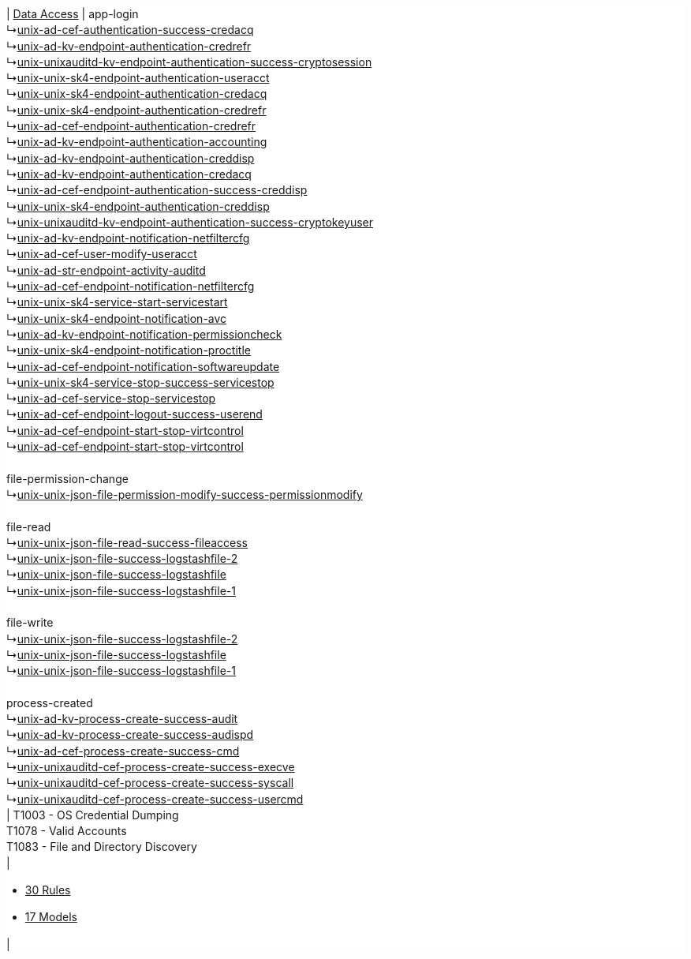|    [Data Access](../../../UseCases/uc_data_access.md)    |  app-login<br> ↳[unix-ad-cef-authentication-success-credacq](Ps/pC_unixadcefauthenticationsuccesscredacq.md)<br> ↳[unix-ad-kv-endpoint-authentication-credrefr](Ps/pC_unixadkvendpointauthenticationcredrefr.md)<br> ↳[unix-unixauditd-kv-endpoint-authentication-success-cryptosession](Ps/pC_unixunixauditdkvendpointauthenticationsuccesscryptosession.md)<br> ↳[unix-unix-sk4-endpoint-authentication-useracct](Ps/pC_unixunixsk4endpointauthenticationuseracct.md)<br> ↳[unix-unix-sk4-endpoint-authentication-credacq](Ps/pC_unixunixsk4endpointauthenticationcredacq.md)<br> ↳[unix-unix-sk4-endpoint-authentication-credrefr](Ps/pC_unixunixsk4endpointauthenticationcredrefr.md)<br> ↳[unix-ad-cef-endpoint-authentication-credrefr](Ps/pC_unixadcefendpointauthenticationcredrefr.md)<br> ↳[unix-ad-kv-endpoint-authentication-accounting](Ps/pC_unixadkvendpointauthenticationaccounting.md)<br> ↳[unix-ad-kv-endpoint-authentication-creddisp](Ps/pC_unixadkvendpointauthenticationcreddisp.md)<br> ↳[unix-ad-kv-endpoint-authentication-credacq](Ps/pC_unixadkvendpointauthenticationcredacq.md)<br> ↳[unix-ad-cef-endpoint-authentication-success-creddisp](Ps/pC_unixadcefendpointauthenticationsuccesscreddisp.md)<br> ↳[unix-unix-sk4-endpoint-authentication-creddisp](Ps/pC_unixunixsk4endpointauthenticationcreddisp.md)<br> ↳[unix-unixauditd-kv-endpoint-authentication-success-cryptokeyuser](Ps/pC_unixunixauditdkvendpointauthenticationsuccesscryptokeyuser.md)<br> ↳[unix-ad-kv-endpoint-notification-netfiltercfg](Ps/pC_unixadkvendpointnotificationnetfiltercfg.md)<br> ↳[unix-ad-cef-user-modify-useracct](Ps/pC_unixadcefusermodifyuseracct.md)<br> ↳[unix-ad-str-endpoint-activity-auditd](Ps/pC_unixadstrendpointactivityauditd.md)<br> ↳[unix-ad-cef-endpoint-notification-netfiltercfg](Ps/pC_unixadcefendpointnotificationnetfiltercfg.md)<br> ↳[unix-unix-sk4-service-start-servicestart](Ps/pC_unixunixsk4servicestartservicestart.md)<br> ↳[unix-unix-sk4-endpoint-notification-avc](Ps/pC_unixunixsk4endpointnotificationavc.md)<br> ↳[unix-ad-kv-endpoint-notification-permissioncheck](Ps/pC_unixadkvendpointnotificationpermissioncheck.md)<br> ↳[unix-unix-sk4-endpoint-notification-proctitle](Ps/pC_unixunixsk4endpointnotificationproctitle.md)<br> ↳[unix-ad-cef-endpoint-notification-softwareupdate](Ps/pC_unixadcefendpointnotificationsoftwareupdate.md)<br> ↳[unix-unix-sk4-service-stop-success-servicestop](Ps/pC_unixunixsk4servicestopsuccessservicestop.md)<br> ↳[unix-ad-cef-service-stop-servicestop](Ps/pC_unixadcefservicestopservicestop.md)<br> ↳[unix-ad-cef-endpoint-logout-success-userend](Ps/pC_unixadcefendpointlogoutsuccessuserend.md)<br> ↳[unix-ad-cef-endpoint-start-stop-virtcontrol](Ps/pC_unixadcefendpointstartstopvirtcontrol.md)<br> ↳[unix-ad-cef-endpoint-start-stop-virtcontrol](Ps/pC_unixadcefendpointstartstopvirtcontrol.md)<br><br> file-permission-change<br> ↳[unix-unix-json-file-permission-modify-success-permissionmodify](Ps/pC_unixunixjsonfilepermissionmodifysuccesspermissionmodify.md)<br><br> file-read<br> ↳[unix-unix-json-file-read-success-fileaccess](Ps/pC_unixunixjsonfilereadsuccessfileaccess.md)<br> ↳[unix-unix-json-file-success-logstashfile-2](Ps/pC_unixunixjsonfilesuccesslogstashfile2.md)<br> ↳[unix-unix-json-file-success-logstashfile](Ps/pC_unixunixjsonfilesuccesslogstashfile.md)<br> ↳[unix-unix-json-file-success-logstashfile-1](Ps/pC_unixunixjsonfilesuccesslogstashfile1.md)<br><br> file-write<br> ↳[unix-unix-json-file-success-logstashfile-2](Ps/pC_unixunixjsonfilesuccesslogstashfile2.md)<br> ↳[unix-unix-json-file-success-logstashfile](Ps/pC_unixunixjsonfilesuccesslogstashfile.md)<br> ↳[unix-unix-json-file-success-logstashfile-1](Ps/pC_unixunixjsonfilesuccesslogstashfile1.md)<br><br> process-created<br> ↳[unix-ad-kv-process-create-success-audit](Ps/pC_unixadkvprocesscreatesuccessaudit.md)<br> ↳[unix-ad-kv-process-create-success-audispd](Ps/pC_unixadkvprocesscreatesuccessaudispd.md)<br> ↳[unix-ad-cef-process-create-success-cmd](Ps/pC_unixadcefprocesscreatesuccesscmd.md)<br> ↳[unix-unixauditd-cef-process-create-success-execve](Ps/pC_unixunixauditdcefprocesscreatesuccessexecve.md)<br> ↳[unix-unixauditd-cef-process-create-success-syscall](Ps/pC_unixunixauditdcefprocesscreatesuccesssyscall.md)<br> ↳[unix-unixauditd-cef-process-create-success-usercmd](Ps/pC_unixunixauditdcefprocesscreatesuccessusercmd.md)<br>    | T1003 - OS Credential Dumping<br>T1078 - Valid Accounts<br>T1083 - File and Directory Discovery<br>    | [<ul><li>30 Rules</li></ul><ul><li>17 Models</li></ul>](RM/r_m_unix_unix_auditd_Data_Access.md)    |
